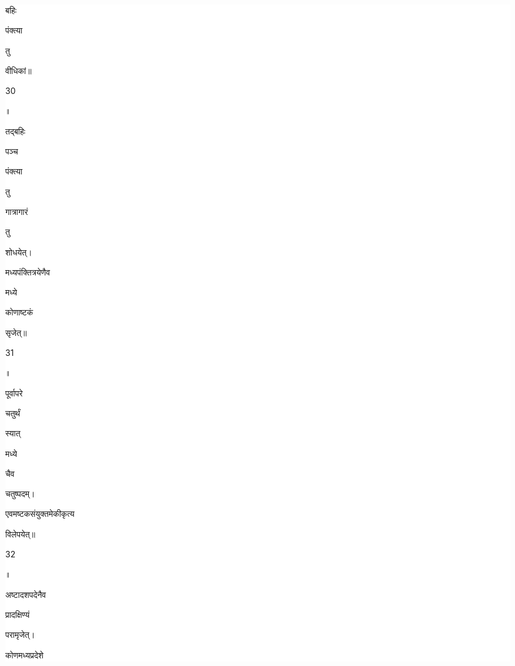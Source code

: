 बहिः

पंक्त्या

तु

वीधिकां॥

30

॥

तद्बहिः

पञ्च

पंक्त्या

तु

गात्रागारं

तु

शोधयेत्।

मध्यपंक्तित्रयेणैव

मध्ये

कोणाष्टकं

सृजेत्॥

31

॥

पूर्वापरे

चतुर्थं

स्यात्

मध्ये

चैव

चतुष्पदम्।

एवमष्टकसंयुक्तमेकीकृत्य

विलेपयेत्॥

32

॥

अष्टादशपदेनैव

प्रादक्षिण्यं

परामृजेत्।

कोणमध्यप्रदेशे
